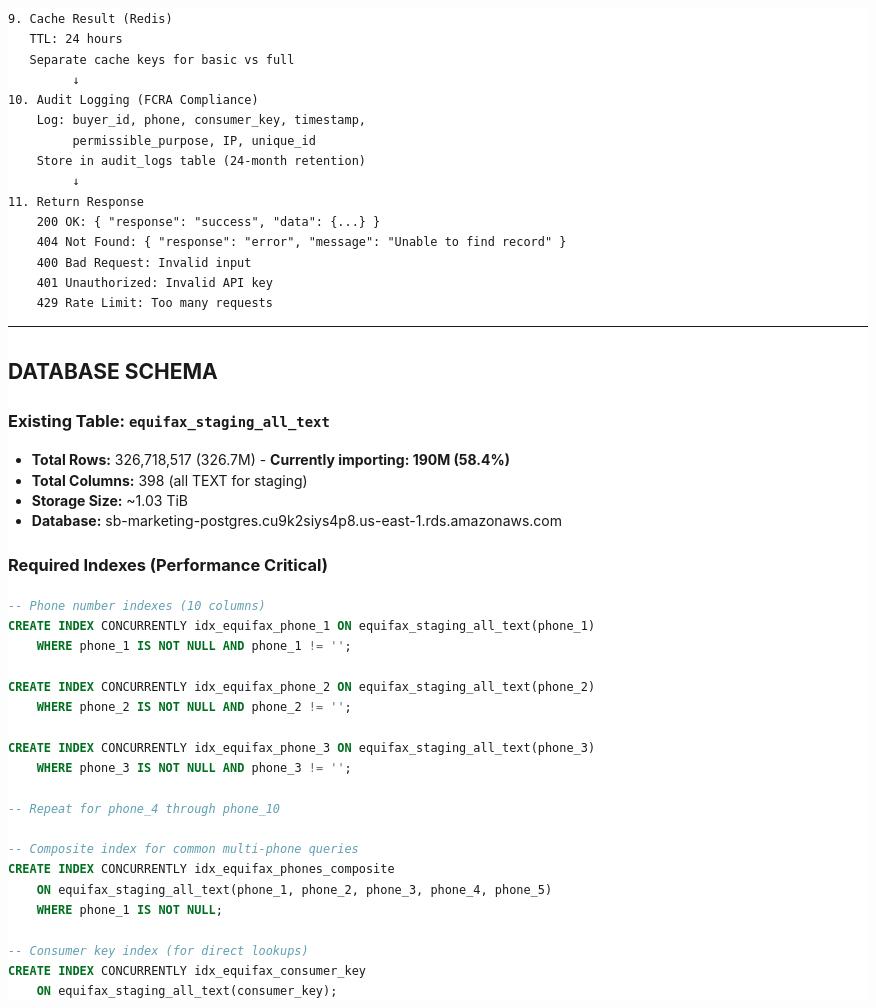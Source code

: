 ```
9. Cache Result (Redis)
   TTL: 24 hours
   Separate cache keys for basic vs full
         ↓
10. Audit Logging (FCRA Compliance)
    Log: buyer_id, phone, consumer_key, timestamp,
         permissible_purpose, IP, unique_id
    Store in audit_logs table (24-month retention)
         ↓
11. Return Response
    200 OK: { "response": "success", "data": {...} }
    404 Not Found: { "response": "error", "message": "Unable to find record" }
    400 Bad Request: Invalid input
    401 Unauthorized: Invalid API key
    429 Rate Limit: Too many requests
```

---

## DATABASE SCHEMA

### Existing Table: `equifax_staging_all_text`
- **Total Rows:** 326,718,517 (326.7M) - **Currently importing: 190M (58.4%)**
- **Total Columns:** 398 (all TEXT for staging)
- **Storage Size:** ~1.03 TiB
- **Database:** sb-marketing-postgres.cu9k2siys4p8.us-east-1.rds.amazonaws.com

### Required Indexes (Performance Critical)

```sql
-- Phone number indexes (10 columns)
CREATE INDEX CONCURRENTLY idx_equifax_phone_1 ON equifax_staging_all_text(phone_1)
    WHERE phone_1 IS NOT NULL AND phone_1 != '';

CREATE INDEX CONCURRENTLY idx_equifax_phone_2 ON equifax_staging_all_text(phone_2)
    WHERE phone_2 IS NOT NULL AND phone_2 != '';

CREATE INDEX CONCURRENTLY idx_equifax_phone_3 ON equifax_staging_all_text(phone_3)
    WHERE phone_3 IS NOT NULL AND phone_3 != '';

-- Repeat for phone_4 through phone_10

-- Composite index for common multi-phone queries
CREATE INDEX CONCURRENTLY idx_equifax_phones_composite
    ON equifax_staging_all_text(phone_1, phone_2, phone_3, phone_4, phone_5)
    WHERE phone_1 IS NOT NULL;

-- Consumer key index (for direct lookups)
CREATE INDEX CONCURRENTLY idx_equifax_consumer_key
    ON equifax_staging_all_text(consumer_key);
```
